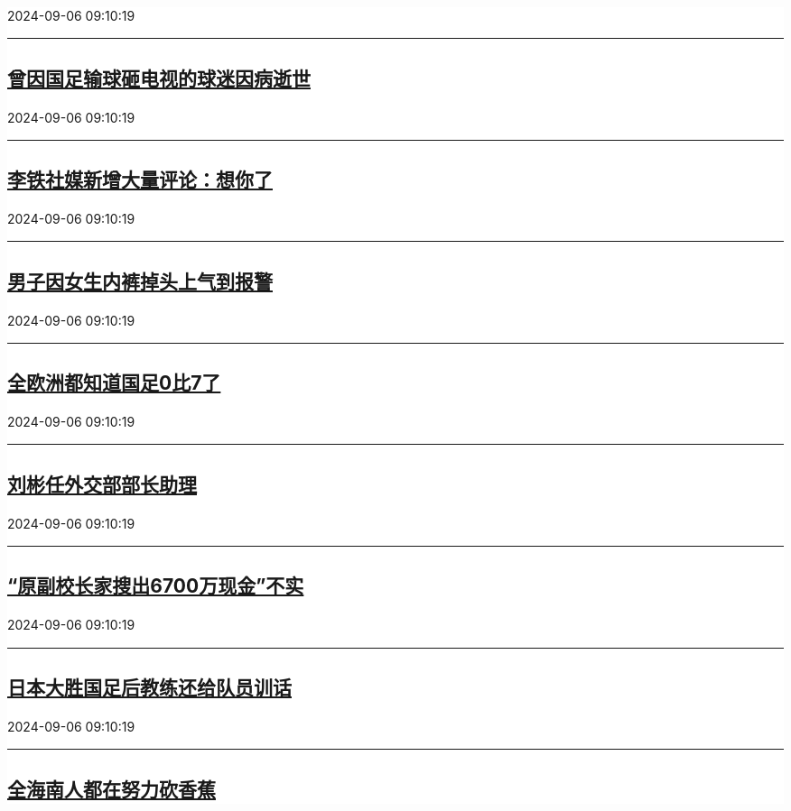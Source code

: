 2024-09-06 09:10:19

---
## [曾因国足输球砸电视的球迷因病逝世](https://www.toutiao.com/trending/7411360310659121215)

2024-09-06 09:10:19

---
## [李铁社媒新增大量评论：想你了](https://www.toutiao.com/trending/7410751435018665993)

2024-09-06 09:10:19

---
## [男子因女生内裤掉头上气到报警](https://www.toutiao.com/trending/7410573067019468851)

2024-09-06 09:10:19

---
## [全欧洲都知道国足0比7了](https://www.toutiao.com/trending/7411134016269303820)

2024-09-06 09:10:19

---
## [刘彬任外交部部长助理](https://www.toutiao.com/trending/7411421084485124133)

2024-09-06 09:10:19

---
## [“原副校长家搜出6700万现金”不实](https://www.toutiao.com/trending/7411146389775715852)

2024-09-06 09:10:19

---
## [日本大胜国足后教练还给队员训话](https://www.toutiao.com/trending/7411150540891455515)

2024-09-06 09:10:19

---
## [全海南人都在努力砍香蕉](https://www.toutiao.com/trending/7410327721160494655)
